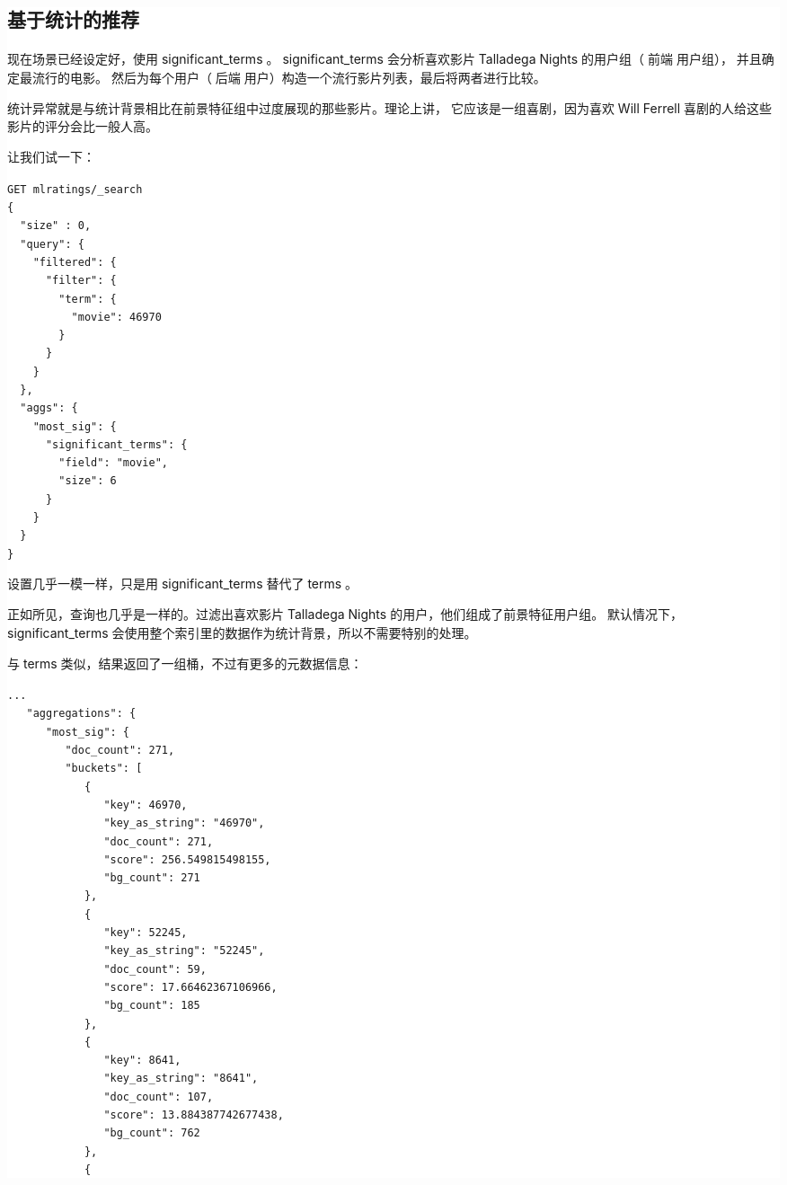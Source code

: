 ## 基于统计的推荐   
现在场景已经设定好，使用 significant_terms 。 significant_terms 会分析喜欢影片 Talladega Nights 的用户组（ 前端 用户组），
并且确定最流行的电影。 然后为每个用户（ 后端 用户）构造一个流行影片列表，最后将两者进行比较。

统计异常就是与统计背景相比在前景特征组中过度展现的那些影片。理论上讲，
它应该是一组喜剧，因为喜欢 Will Ferrell 喜剧的人给这些影片的评分会比一般人高。

让我们试一下：
```
GET mlratings/_search
{
  "size" : 0,
  "query": {
    "filtered": {
      "filter": {
        "term": {
          "movie": 46970
        }
      }
    }
  },
  "aggs": {
    "most_sig": {
      "significant_terms": { 
        "field": "movie",
        "size": 6
      }
    }
  }
}
```   
设置几乎一模一样，只是用 significant_terms 替代了 terms 。    

正如所见，查询也几乎是一样的。过滤出喜欢影片 Talladega Nights 的用户，他们组成了前景特征用户组。
默认情况下， significant_terms 会使用整个索引里的数据作为统计背景，所以不需要特别的处理。

与 terms 类似，结果返回了一组桶，不过有更多的元数据信息：   
```
...
   "aggregations": {
      "most_sig": {
         "doc_count": 271, 
         "buckets": [
            {
               "key": 46970,
               "key_as_string": "46970",
               "doc_count": 271,
               "score": 256.549815498155,
               "bg_count": 271
            },
            {
               "key": 52245, 
               "key_as_string": "52245",
               "doc_count": 59, 
               "score": 17.66462367106966,
               "bg_count": 185 
            },
            {
               "key": 8641,
               "key_as_string": "8641",
               "doc_count": 107,
               "score": 13.884387742677438,
               "bg_count": 762
            },
            {
```